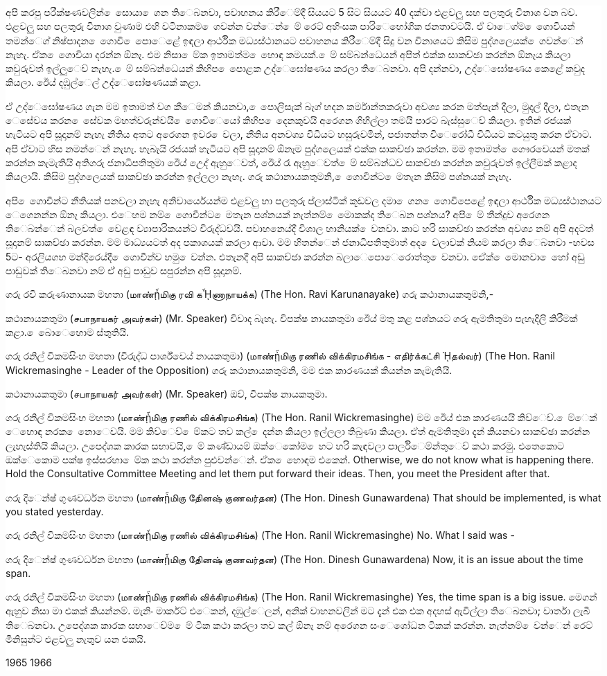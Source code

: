 අපි කරපු පරීක්ෂණවලින් ෙසොයා ෙගන තිෙබනවා, පවාහනය කිරීෙම්දී සියයට 5 සිට සියයට 40 දක්වා එළවලු සහ පලතුරු විනාශ වන බව. එළවලු සහ පලතුරු විනාශ වුණාම එහි වටිනාකම ෙගවන්න වන්ෙන් ෙම් රෙට් අහිංසක පාරිෙභෝගික ජනතාවටයි. ඒ වාෙග්ම ෙගොවියන් තමන්ෙග් නිෂ්පාදන ෙගොවි ෙපොෙළේ ඉඳලා ආර්ථික මධ්‍යස්ථානයට පවාහනය කිරීෙම්දී සිදු වන විනාශයට කිසිම පුද්ගලෙයක් ෙගවන්ෙන් නැහැ. ඒක ෙගොවියා දරන්න ඕනෑ. එම නිසා ෙම්ක ඉතාමත්ම ෙහොඳ කමයක්. ෙම් සම්බන්ධෙයන් අපිත් එක්ක සාකච්ඡා කරන්න ඕනෑය කියලා කවුරුවත් ඉල්ලුෙව් නැහැ. ෙම් සම්බන්ධෙයන් කිහිප ෙපොළක උද්ෙඝෝෂණය කරලා තිෙබනවා. අපි දන්නවා, උද්ෙඝෝෂණය කෙළේ කවුද කියලා. ඊෙය් දඹුල්ෙල් උද්ෙඝෝෂණයක් කළා.

ඒ උද්ෙඝෝෂණය ගැන මම ඉතාමත් වග කීෙමන් කියනවා, ෙපොලිසැක් බෑග් හදන කර්මාන්තකරුවා අවශ්‍ය කරන මත්පැන් දීලා, මුදල් දීලා, එතැන ෙසේවය කරන ෙසේවක මහත්වරුන්වයි ෙගොවිෙයෝ කිහිප ෙදෙනකුවයි අරෙගන ගිහිල්ලා තමයි පාරට බැස්සුෙව් කියලා. ඉතින් රජයක් හැටියට අපි සූදානම් නැහැ නීතිය අතට අරෙගන ඉවර ෙවලා, නීතිය අනවශ්‍ය විධියට හසුරුවමින්, පජාතන්ත විෙරෝධී විධියට කටයුතු කරන ඒවාට. අපි ඒවාට හිස නමන්ෙන් නැහැ. හැබැයි රජයක් හැටියට අපි සූදානම් ඕනෑම පුද්ගලෙයක් එක්ක සාකච්ඡා කරන්න. මම ඉතාමත් ෙගෞරවෙයන් මතක් කරන්න කැමැතියි අතිගරු ජනාධිපතිතුමා ඊෙය් උෙද් ඇහුෙවත්, ඊෙය් රෑ ඇහුෙවත් ෙම් සම්බන්ධව සාකච්ඡා කරන්න කවුරුවත් ඉල්ලීමක් කළාද කියලායි. කිසිම පුද්ගලෙයක් සාකච්ඡා කරන්න ඉල්ලලා නැහැ. ගරු කථානායකතුමනි, ෙගොවීන්ට ෙමතැන කිසිම පශ්නයක් නැහැ.

අපි ෙගොවීන්ට නීතියක් පනවලා නැහැ අනිවාර්යෙයන්ම එළවලු හා පලතුරු ප්ලාස්ටික් කූඩවල දමා ෙගන ෙගොවිපෙළේ ඉඳලා ආර්ථික මධ්‍යස්ථානයට ෙගෙනන්න ඕනෑ කියලා. එෙහම නම් ෙගොවීන්ට ෙමතැන පශ්නයක් නැත්නම් ෙමොකක්ද තිෙබන පශ්නය? අපි ෙම් තීන්දුව අරෙගන තිෙබන්ෙන් බලවත් ෙවෙළඳ ව්‍යාපාරිකයන්ට විරුද්ධවයි. පවාහනෙය්දී විශාල හානියක් ෙවනවා. කාට හරි සාකච්ඡා කරන්න අවශ්‍ය නම් අපි අදටත් සූදානම් සාකච්ඡා කරන්න. මම මාධ්‍යයටත් අද පකාශයක් කරලා ආවා. මම හිතන්ෙන් ජනාධිපතිතුමාත් අද ෙවලාවක් නියම කරලා තිෙබනවා -හවස 5ට- අරලියගහ මන්දිරෙය්දී ෙගොවීන්ව හමු ෙවන්න. එතැනදී අපි සාකච්ඡා කරන්න බලාෙපොෙරොත්තු ෙවනවා. ඒෙක් ෙමොනවා ෙහෝ අඩු පාඩුවක් තිෙබනවා නම් ඒ අඩු පාඩුව සපුරන්න අපි සූදානම්.

ගරු රවි කරුණානායක මහතා (மாண்ᾗமிகு ரவி கᾞணாநாயக்க) (The Hon. Ravi Karunanayake) ගරු කථානායකතුමනි,-

කථානායකතුමා (சபாநாயகர் அவர்கள்) (Mr. Speaker) විවාද බැහැ. විපක්ෂ නායකතුමා ඊෙය් මතු කළ පශ්නයට ගරු ඇමතිතුමා පැහැදිලි කිරීමක් කළා. ෙබොෙහොම ස්තුතියි.

ගරු රනිල් විකමසිංහ මහතා (විරුද්ධ පාර්ශ්වෙය් නායකතුමා) (மாண்ᾗமிகு ரணில் விக்கிரமசிங்க - எதிர்க்கட்சி ᾙதல்வர்) (The Hon. Ranil Wickremasinghe - Leader of the Opposition) ගරු කථානායකතුමනි, මම එක කාරණයක් කියන්න කැමැතියි.

කථානායකතුමා (சபாநாயகர் அவர்கள்) (Mr. Speaker) ඔව්, විපක්ෂ නායකතුමා.

ගරු රනිල් විකමසිංහ මහතා (மாண்ᾗமிகு ரணில் விக்கிரமசிங்க) (The Hon. Ranil Wickremasinghe) මම ඊෙය් එක කාරණයයි කිව්ෙව්. ෙම්ෙක් ෙහොඳ නරක ෙනොෙවයි. මම කිව්ෙව් ෙම්කට තව කල් ෙදන්න කියලා ඉල්ලලා තිබුණා කියලා. ඒත් ඇමතිතුමා දැන් කියනවා සාකච්ඡා කරන්න ලැහැස්තියි කියලා. උපෙද්ශක කාරක සභාවයි, ෙම් කණ්ඩායම් ඔක්ෙකෝම ෙහට හරි කැඳවලා පාර්ලිෙම්න්තුෙව් කථා කරමු. එතෙකොට ඔක්ෙකොම පක්ෂ ඉස්සරහා ෙම්ක කථා කරන්න පුළුවන්ෙන්. ඒක ෙහොඳම එකෙන්. Otherwise, we do not know what is happening there. Hold the Consultative Committee Meeting and let them put forward their ideas. Then, you meet the President after that.

ගරු දිෙන්ෂ් ගුණවර්ධන මහතා (மாண்ᾗமிகு திேனஷ் குணவர்தன) (The Hon. Dinesh Gunawardena) That should be implemented, is what you stated yesterday.

ගරු රනිල් විකමසිංහ මහතා (மாண்ᾗமிகு ரணில் விக்கிரமசிங்க) (The Hon. Ranil Wickremasinghe) No. What I said was -

ගරු දිෙන්ෂ් ගුණවර්ධන මහතා (மாண்ᾗமிகு திேனஷ் குணவர்தன) (The Hon. Dinesh Gunawardena) Now, it is an issue about the time span.

ගරු රනිල් විකමසිංහ මහතා (மாண்ᾗமிகு ரணில் விக்கிரமசிங்க) (The Hon. Ranil Wickremasinghe) Yes, the time span is a big issue. මෙගන් ඇහුව නිසා මා එකක් කියන්නම්. මැනිං මාර්කට් එෙකන්, දඹුල්ෙලන්, අනික් වාහනවලින් මට දැන් එක එක අදහස් ඇවිල්ලා තිෙබනවා; වාර්තා ලැබී තිෙබනවා. උපෙද්ශක කාරක සභාෙව්ම ෙම් ටික කථා කරලා තව කල් ඕනෑ නම් අරෙගන සංෙශෝධන ටිකක් කරන්න. නැත්නම් ෙවන්ෙන් රෙට් මිනිසුන්ට එළවලු නැතුව යන එකයි.

1965 1966
